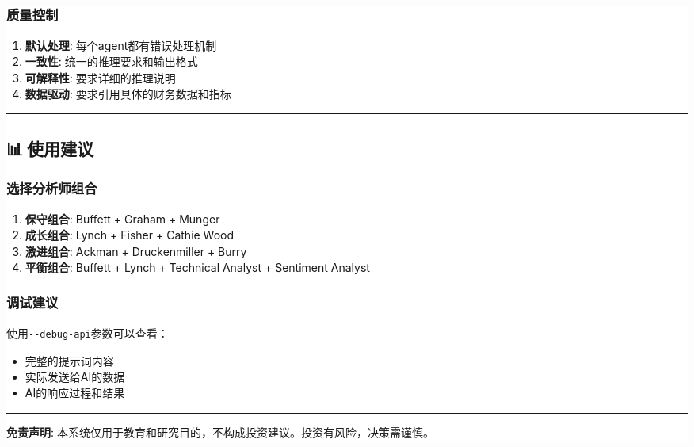 ### 质量控制
1. **默认处理**: 每个agent都有错误处理机制
2. **一致性**: 统一的推理要求和输出格式
3. **可解释性**: 要求详细的推理说明
4. **数据驱动**: 要求引用具体的财务数据和指标

---

## 📊 使用建议

### 选择分析师组合
1. **保守组合**: Buffett + Graham + Munger
2. **成长组合**: Lynch + Fisher + Cathie Wood
3. **激进组合**: Ackman + Druckenmiller + Burry
4. **平衡组合**: Buffett + Lynch + Technical Analyst + Sentiment Analyst

### 调试建议
使用`--debug-api`参数可以查看：
- 完整的提示词内容
- 实际发送给AI的数据
- AI的响应过程和结果

---

**免责声明**: 本系统仅用于教育和研究目的，不构成投资建议。投资有风险，决策需谨慎。 